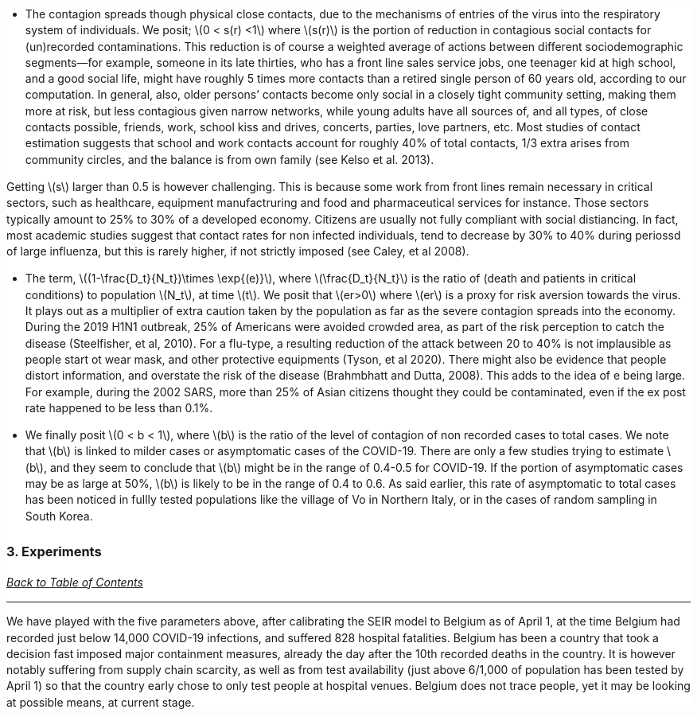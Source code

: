 - The contagion spreads though physical close contacts, due to the mechanisms of entries of the virus into the respiratory system of individuals. We posit; \\(0 < s(r) <1\\) where \\(s(r)\\) is the portion of reduction in contagious social contacts for (un)recorded contaminations. This reduction is of course a weighted average of actions between different sociodemographic segments—for example, someone in its late thirties, who has a front line sales service jobs, one teenager kid at high school, and a good social life, might have roughly 5 times more contacts than a retired single person of 60 years old, according to our computation. In general, also, older persons’ contacts become only social in a closely tight community setting, making them more at risk, but less contagious given narrow networks, while young adults have all sources of, and all types, of close contacts possible, friends, work, school kiss and drives, concerts, parties, love partners, etc. Most studies of contact estimation suggests that  school and work contacts account for roughly 40% of total contacts, 1/3 extra arises  from community circles, and the balance is from own family (see Kelso et al. 2013).

Getting \\(s\\) larger than 0.5 is however challenging. This is because some work from front lines remain necessary in critical sectors, such as healthcare, equipment manufactruring and food and pharmaceutical services for instance. Those sectors typically amount to  25% to 30% of a developed economy. Citizens are usually not fully compliant with social distiancing. In fact, most academic studies suggest that contact rates for non infected individuals, tend to decrease by 30% to 40% during periossd of large influenza, but this is rarely higher, if not strictly imposed (see Caley, et al 2008).

- The term, \\((1-\frac{D_t}{N_t})\times \exp{(e)}\\), where \\(\frac{D_t}{N_t}\\) is the ratio of (death and patients in critical conditions) to population \\(N_t\\), at time \\(t\\). We posit that \\(er>0\\) where \\(er\\) is a proxy for risk aversion towards the virus. It plays out as a multiplier of extra caution taken by the population as far as the severe contagion spreads into the economy. During the 2019 H1N1 outbreak, 25% of Americans were avoided crowded area, as part of the risk perception to catch the disease (Steelfisher, et al, 2010). For a flu-type, a resulting reduction of the attack between 20 to 40% is not implausible as people start ot wear mask, and other protective equipments (Tyson, et al 2020). There might also be evidence that people distort information, and overstate the risk of the disease (Brahmbhatt and Dutta, 2008). This adds to the idea of e being large. For example, during the 2002 SARS, more than 25% of Asian citizens thought they could be contaminated, even if the ex post rate happened to be less than 0.1%.

- We finally posit \\(0 < b < 1\\), where \\(b\\) is the ratio of the level of contagion of non recorded cases to total cases. We note that \\(b\\) is linked to milder cases or asymptomatic cases of the COVID-19. There are only a few studies trying to estimate \\(b\\), and they seem to conclude that \\(b\\) might be in the range of 0.4-0.5 for COVID-19. If the portion of asymptomatic cases may be as large at 50%, \\(b\\) is likely to be in the range of 0.4 to 0.6. As said earlier, this rate of asymptomatic to total cases has been noticed in fullly tested populations like the village of Vo in Northern Italy, or in the cases of random sampling in South Korea.

### 3. Experiments <a name="cap3"></a>

[*Back to Table of Contents*](#tbc)

-------------------------------------

We have played with the five parameters above, after calibrating the SEIR model to Belgium as of April 1, at the time Belgium had recorded just below 14,000 COVID-19 infections, and suffered 828 hospital fatalities. Belgium has been a country that took a decision fast imposed major containment measures, already the day after the 10th recorded deaths in the country. It is however notably suffering from supply chain scarcity, as well as from test availability (just above 6/1,000 of population has been tested by April 1) so that the country early chose to only test people at hospital venues. Belgium does not trace people, yet it may be looking at possible means, at current stage.

